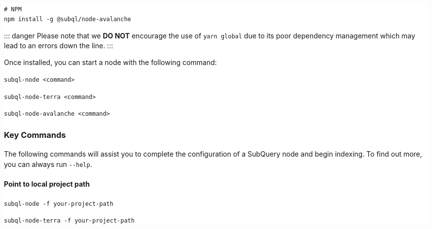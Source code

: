``` shell
# NPM
npm install -g @subql/node-avalanche
````

</CodeGroupItem>
</CodeGroup>

::: danger Please note that we **DO NOT** encourage the use of `yarn global` due to its poor dependency management which may lead to an errors down the line. :::

Once installed, you can start a node with the following command:


<CodeGroup>
<CodeGroupItem title='Substrate/Polkadot'>

```shell
subql-node <command>
```

</CodeGroupItem>
<CodeGroupItem title='Terra'>

```shell
subql-node-terra <command>
```

</CodeGroupItem>
<CodeGroupItem title='Avalanche'>

```shell
subql-node-avalanche <command> 
```

</CodeGroupItem>
</CodeGroup>

### Key Commands

The following commands will assist you to complete the configuration of a SubQuery node and begin indexing. To find out more, you can always run `--help`.

#### Point to local project path

<CodeGroup>
<CodeGroupItem title='Substrate/Polkadot'>

```shell
subql-node -f your-project-path
```

</CodeGroupItem>
<CodeGroupItem title='Terra'>

```shell
subql-node-terra -f your-project-path
```

</CodeGroupItem>
<CodeGroupItem title='Avalanche'>
